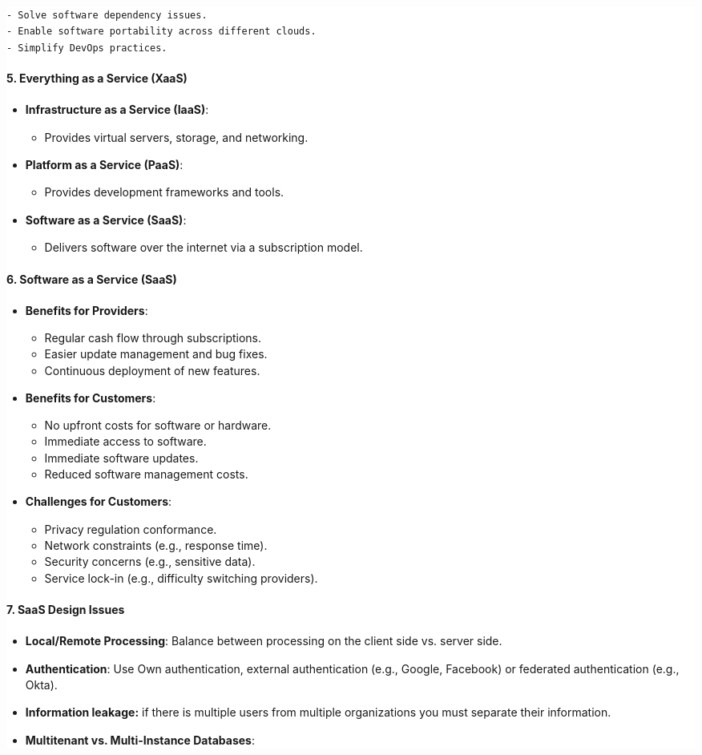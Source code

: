     - Solve software dependency issues.
    - Enable software portability across different clouds.
    - Simplify DevOps practices.


#### **5. Everything as a Service (XaaS)**

- **Infrastructure as a Service (IaaS)**:
    
    - Provides virtual servers, storage, and networking.
        
- **Platform as a Service (PaaS)**:
    
    - Provides development frameworks and tools.
        
- **Software as a Service (SaaS)**:
    
    - Delivers software over the internet via a subscription model.

#### **6. Software as a Service (SaaS)**

- **Benefits for Providers**:
    
    - Regular cash flow through subscriptions.
    - Easier update management and bug fixes.
    - Continuous deployment of new features.

- **Benefits for Customers**:
    
    - No upfront costs for software or hardware.
    - Immediate access to software.
    - Immediate software updates.
    - Reduced software management costs.

- **Challenges for Customers**:
	- Privacy regulation conformance.
    - Network constraints (e.g., response time).        
    - Security concerns (e.g., sensitive data).
    - Service lock-in (e.g., difficulty switching providers).

#### **7. SaaS Design Issues**

- **Local/Remote Processing**: Balance between processing on the client side vs. server side.
    
- **Authentication**: Use Own authentication, external authentication (e.g., Google, Facebook) or federated authentication (e.g., Okta).
	
- **Information leakage:** if there is multiple users from multiple organizations you must separate their information.  
	
- **Multitenant vs. Multi-Instance Databases**: